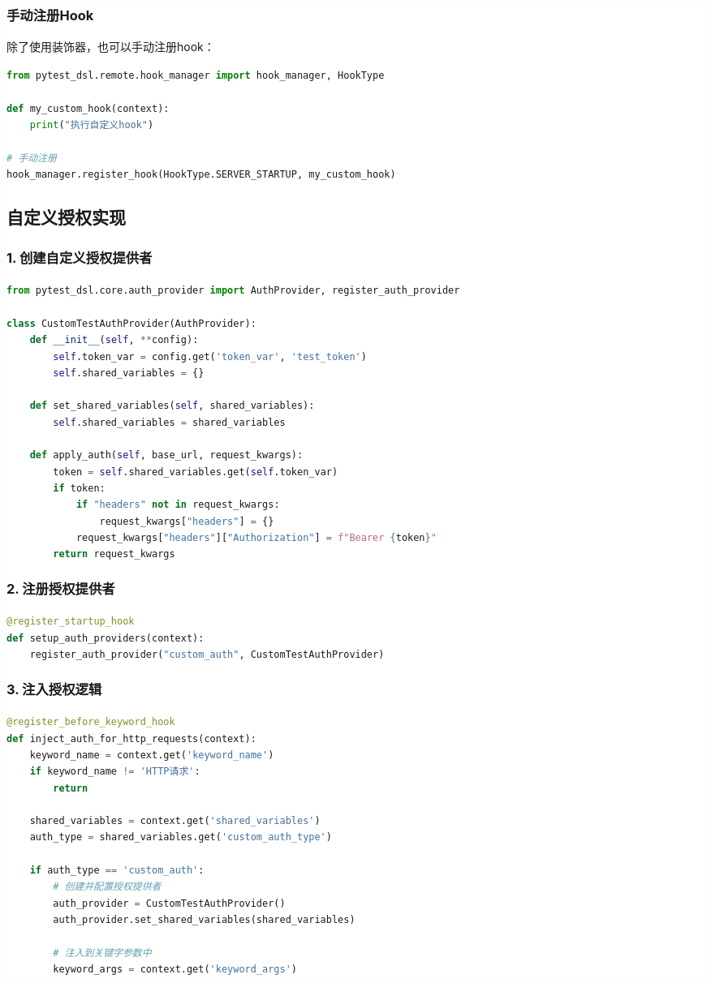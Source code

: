 ### 手动注册Hook

除了使用装饰器，也可以手动注册hook：

```python
from pytest_dsl.remote.hook_manager import hook_manager, HookType

def my_custom_hook(context):
    print("执行自定义hook")

# 手动注册
hook_manager.register_hook(HookType.SERVER_STARTUP, my_custom_hook)
```

## 自定义授权实现

### 1. 创建自定义授权提供者

```python
from pytest_dsl.core.auth_provider import AuthProvider, register_auth_provider

class CustomTestAuthProvider(AuthProvider):
    def __init__(self, **config):
        self.token_var = config.get('token_var', 'test_token')
        self.shared_variables = {}

    def set_shared_variables(self, shared_variables):
        self.shared_variables = shared_variables

    def apply_auth(self, base_url, request_kwargs):
        token = self.shared_variables.get(self.token_var)
        if token:
            if "headers" not in request_kwargs:
                request_kwargs["headers"] = {}
            request_kwargs["headers"]["Authorization"] = f"Bearer {token}"
        return request_kwargs
```

### 2. 注册授权提供者

```python
@register_startup_hook
def setup_auth_providers(context):
    register_auth_provider("custom_auth", CustomTestAuthProvider)
```

### 3. 注入授权逻辑

```python
@register_before_keyword_hook
def inject_auth_for_http_requests(context):
    keyword_name = context.get('keyword_name')
    if keyword_name != 'HTTP请求':
        return

    shared_variables = context.get('shared_variables')
    auth_type = shared_variables.get('custom_auth_type')

    if auth_type == 'custom_auth':
        # 创建并配置授权提供者
        auth_provider = CustomTestAuthProvider()
        auth_provider.set_shared_variables(shared_variables)

        # 注入到关键字参数中
        keyword_args = context.get('keyword_args')
```